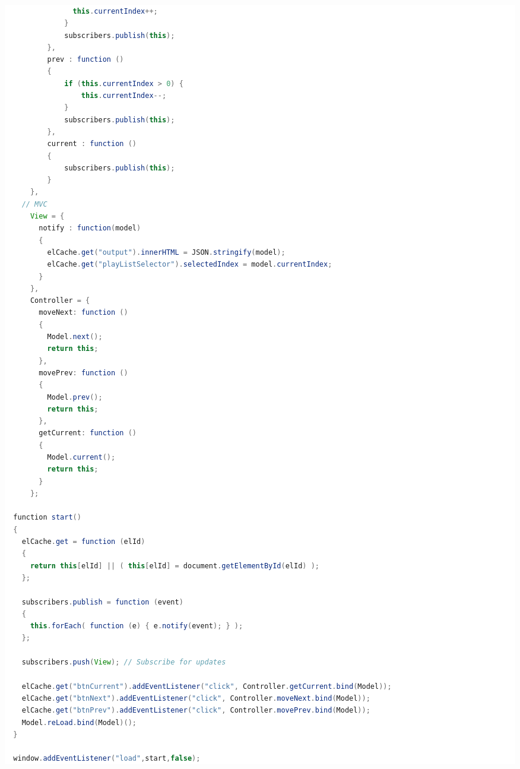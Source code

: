```java
                this.currentIndex++;
              }
              subscribers.publish(this);
          },
          prev : function () 
          {
              if (this.currentIndex > 0) {
                  this.currentIndex--;
              }
              subscribers.publish(this);
          },
          current : function () 
          {
              subscribers.publish(this);
          }
      },
	// MVC
      View = {
        notify : function(model) 
        {
          elCache.get("output").innerHTML = JSON.stringify(model);
          elCache.get("playListSelector").selectedIndex = model.currentIndex;
        }
      },
      Controller = {
        moveNext: function () 
        {
          Model.next(); 
          return this; 
        },
        movePrev: function () 
        {
          Model.prev(); 
          return this; 
        },
        getCurrent: function () 
        {
          Model.current(); 
          return this; 
        }
      };

  function start()
  {
    elCache.get = function (elId)
    {
      return this[elId] || ( this[elId] = document.getElementById(elId) );
    };

    subscribers.publish = function (event)
    {
      this.forEach( function (e) { e.notify(event); } );
    };

    subscribers.push(View); // Subscribe for updates

    elCache.get("btnCurrent").addEventListener("click", Controller.getCurrent.bind(Model));
    elCache.get("btnNext").addEventListener("click", Controller.moveNext.bind(Model));
    elCache.get("btnPrev").addEventListener("click", Controller.movePrev.bind(Model));
    Model.reLoad.bind(Model)();
  }

  window.addEventListener("load",start,false);
```